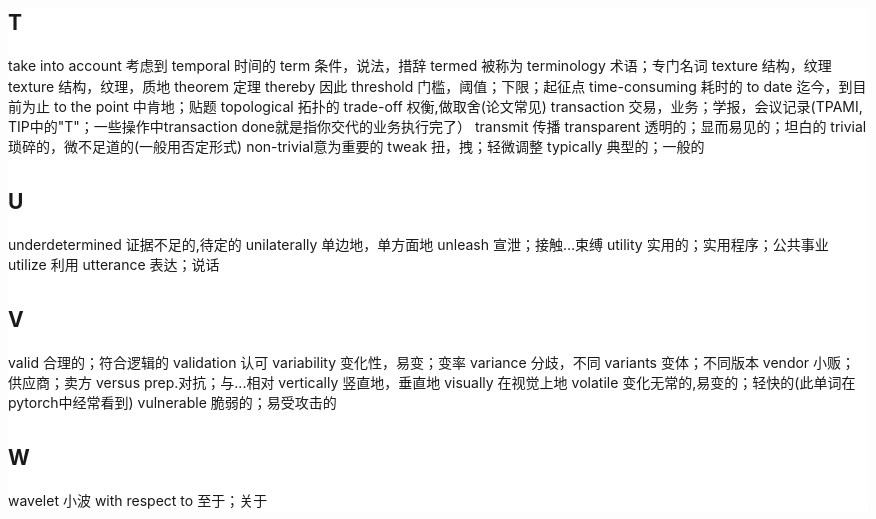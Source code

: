 



## T

take into account 考虑到
temporal 时间的
term 条件，说法，措辞
termed 被称为
terminology 术语；专门名词
texture 结构，纹理
texture 结构，纹理，质地
theorem 定理
thereby 因此
threshold 门槛，阈值；下限；起征点
time-consuming 耗时的
to date 迄今，到目前为止
to the point 中肯地；贴题
topological 拓扑的
trade-off  权衡,做取舍(论文常见)
transaction 交易，业务；学报，会议记录(TPAMI, TIP中的"T"；一些操作中transaction done就是指你交代的业务执行完了）
transmit 传播
transparent 透明的；显而易见的；坦白的
trivial 琐碎的，微不足道的(一般用否定形式) non-trivial意为重要的
tweak 扭，拽；轻微调整
typically 典型的；一般的



## U

underdetermined 证据不足的,待定的
unilaterally 单边地，单方面地
unleash 宣泄；接触…束缚
utility 实用的；实用程序；公共事业
utilize 利用
utterance 表达；说话



## V

valid 合理的；符合逻辑的
validation 认可
variability 变化性，易变；变率
variance 分歧，不同
variants 变体；不同版本
vendor 小贩；供应商；卖方
versus  prep.对抗；与...相对
vertically 竖直地，垂直地
visually 在视觉上地
volatile 变化无常的,易变的；轻快的(此单词在pytorch中经常看到)
vulnerable 脆弱的；易受攻击的



## W

wavelet 小波
with respect to 至于；关于
